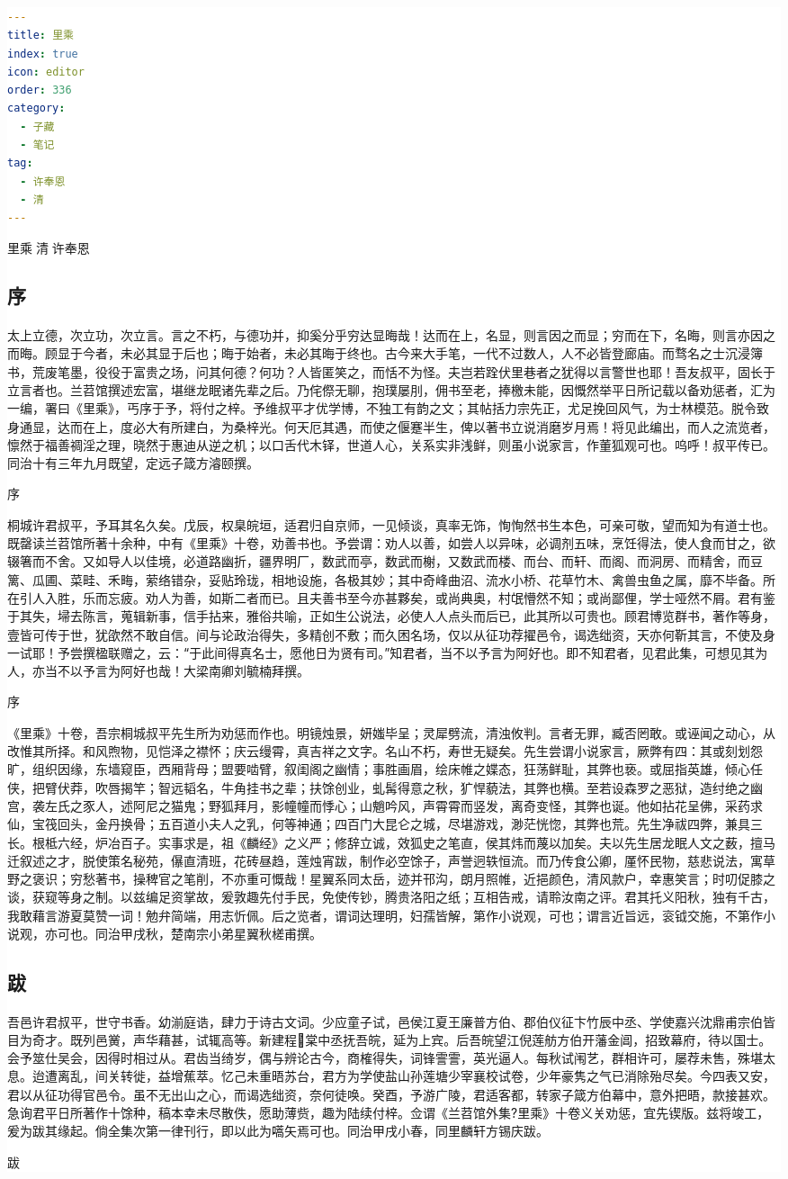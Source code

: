 ```yaml
---
title: 里乘
index: true
icon: editor
order: 336
category:
  - 子藏
  - 笔记
tag:
  - 许奉恩
  - 清
---
```


里乘 清 许奉恩  

## 序  

太上立德，次立功，次立言。言之不朽，与德功并，抑奚分乎穷达显晦哉！达而在上，名显，则言因之而显；穷而在下，名晦，则言亦因之而晦。顾显于今者，未必其显于后也；晦于始者，未必其晦于终也。古今来大手笔，一代不过数人，人不必皆登廊庙。而骛名之士沉浸簿书，荒废笔墨，役役于富贵之场，问其何德？何功？人皆匿笑之，而恬不为怪。夫岂若跧伏里巷者之犹得以言警世也耶！吾友叔平，固长于立言者也。兰苕馆撰述宏富，堪继龙眠诸先辈之后。乃侘傺无聊，抱璞屡刖，佣书至老，捧檄未能，因慨然举平日所记载以备劝惩者，汇为一编，署曰《里乘》，丐序于予，将付之梓。予维叔平才优学博，不独工有韵之文；其帖括力宗先正，尤足挽回风气，为士林模范。脱令致身通显，达而在上，度必大有所建白，为桑梓光。何天厄其遇，而使之偃蹇半生，俾以著书立说消磨岁月焉！将见此编出，而人之流览者，懔然于福善禂淫之理，晓然于惠迪从逆之机；以口舌代木铎，世道人心，关系实非浅鲜，则虽小说家言，作董狐观可也。呜呼！叔平传已。同治十有三年九月既望，定远子箴方濬颐撰。  

序  

桐城许君叔平，予耳其名久矣。戊辰，权臬皖垣，适君归自京师，一见倾谈，真率无饰，恂恂然书生本色，可亲可敬，望而知为有道士也。既罄读兰苕馆所著十余种，中有《里乘》十卷，劝善书也。予尝谓：劝人以善，如尝人以异味，必调剂五味，烹饪得法，使人食而甘之，欲辍箸而不舍。又如导人以佳境，必道路幽折，疆界明厂，数武而亭，数武而榭，又数武而楼、而台、而轩、而阁、而洞房、而精舍，而豆篱、瓜圃、菜畦、禾畮，萦络错杂，妥贴玲珑，相地设施，各极其妙；其中奇峰曲沼、流水小桥、花草竹木、禽兽虫鱼之属，靡不毕备。所在引人入胜，乐而忘疲。劝人为善，如斯二者而已。且夫善书至今亦甚夥矣，或尚典奥，村氓懵然不知；或尚鄙俚，学士哑然不屑。君有鉴于其失，埽去陈言，蒐辑新事，信手拈来，雅俗共喻，正如生公说法，必使人人点头而后已，此其所以可贵也。顾君博览群书，著作等身，壹皆可传于世，犹欿然不敢自信。间与论政治得失，多精创不敷；而久困名场，仅以从征功荐擢邑令，谒选绌资，天亦何靳其言，不使及身一试耶！予尝撰楹联赠之，云：“于此间得真名士，愿他日为贤有司。”知君者，当不以予言为阿好也。即不知君者，见君此集，可想见其为人，亦当不以予言为阿好也哉！大梁南卿刘毓楠拜撰。  

序  

《里乘》十卷，吾宗桐城叔平先生所为劝惩而作也。明镜烛景，妍媸毕呈；灵犀劈流，清浊攸判。言者无罪，臧否罔敢。或诬闻之动心，从改惟其所择。和风煦物，见恺泽之襟怀；庆云缦霄，真吉祥之文字。名山不朽，寿世无疑矣。先生尝谓小说家言，厥弊有四：其或刻划怨旷，组织因缘，东墙窥臣，西厢背母；盟要啮臂，叙闺阁之幽情；事胜画眉，绘床帷之媟态，狂荡鲜耻，其弊也亵。或屈指英雄，倾心任侠，把臂伏莽，吹唇揭竿；智远韬名，牛角挂书之辈；扶馀创业，虬髯得意之秋，犷悍藐法，其弊也横。至若设森罗之恶狱，造纣绝之幽宫，袭左氏之豕人，述阿尼之猫鬼；野狐拜月，影幢幢而悸心；山魈吟风，声霄霄而竖发，离奇变怪，其弊也诞。他如拈花呈佛，采药求仙，宝筏回头，金丹换骨；五百道小夫人之乳，何等神通；四百门大昆仑之城，尽堪游戏，渺茫恍惚，其弊也荒。先生净祓四弊，兼具三长。根柢六经，炉冶百子。实事求是，祖《麟经》之义严；修辞立诚，效狐史之笔直，侯其炜而蔑以加矣。夫以先生居龙眠人文之薮，擅马迁叙述之才，脱使策名秘苑，儤直清班，花砖昼趋，莲烛宵跋，制作必空馀子，声誉迥轶恒流。而乃传食公卿，厪怀民物，慈悲说法，寓草野之褒识；穷愁著书，操稗官之笔削，不亦重可慨哉！星翼系同太岳，迹并邗沟，朗月照帷，近挹颜色，清风款户，幸惠笑言；时叨促膝之谈，获窥等身之制。以兹编足资掌故，爰敦趣先付手民，免使传钞，腾贵洛阳之纸；互相告戒，请聆汝南之评。君其托义阳秋，独有千古，我敢藉言游夏莫赞一词！勉弁简端，用志忻佩。后之览者，谓词达理明，妇孺皆解，第作小说观，可也；谓言近旨远，衮钺交施，不第作小说观，亦可也。同治甲戌秋，楚南宗小弟星翼秋槎甫撰。  

## 跋  

吾邑许君叔平，世守书香。幼湔庭诰，肆力于诗古文词。少应童子试，邑侯江夏王廉普方伯、郡伯仪征卞竹辰中丞、学使嘉兴沈鼎甫宗伯皆目为奇才。既列邑黉，声华藉甚，试辄高等。新建程棠中丞抚吾皖，延为上宾。后吾皖望江倪莲舫方伯开藩金阊，招致幕府，待以国士。会予筮仕吴会，因得时相过从。君齿当绮岁，偶与辨论古今，商榷得失，词锋霅霅，英光逼人。每秋试闱艺，群相许可，屡荐未售，殊堪太息。迨遭离乱，间关转徙，益增蕉萃。忆己未重晤苏台，君方为学使盐山孙莲塘少宰襄校试卷，少年豪隽之气已消除殆尽矣。今四表又安，君以从征功得官邑令。虽不无出山之心，而谒选绌资，奈何徒唤。癸酉，予游广陵，君适客都，转家子箴方伯幕中，意外把晤，款接甚欢。急询君平日所著作十馀种，稿本幸未尽散佚，愿助薄赀，趣为陆续付梓。佥谓《兰苕馆外集?里乘》十卷义关劝惩，宜先锲版。兹将竣工，爰为跋其缘起。倘全集次第一律刊行，即以此为嚆矢焉可也。同治甲戌小春，同里麟轩方锡庆跋。  

跋  

